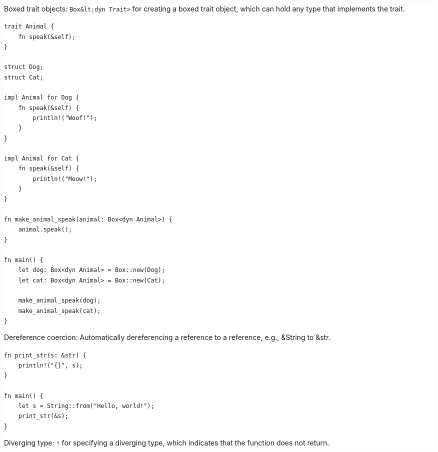 
Boxed trait objects: `Box&lt;dyn Trait>` for creating a boxed trait object, which can hold any type that implements the trait.


```
trait Animal {
    fn speak(&self);
}

struct Dog;
struct Cat;

impl Animal for Dog {
    fn speak(&self) {
        println!("Woof!");
    }
}

impl Animal for Cat {
    fn speak(&self) {
        println!("Meow!");
    }
}

fn make_animal_speak(animal: Box<dyn Animal>) {
    animal.speak();
}

fn main() {
    let dog: Box<dyn Animal> = Box::new(Dog);
    let cat: Box<dyn Animal> = Box::new(Cat);

    make_animal_speak(dog);
    make_animal_speak(cat);
}
```


Dereference coercion: Automatically dereferencing a reference to a reference, e.g., &String to &str.


```
fn print_str(s: &str) {
    println!("{}", s);
}

fn main() {
    let s = String::from("Hello, world!");
    print_str(&s);
}
```


Diverging type: `!` for specifying a diverging type, which indicates that the function does not return.
